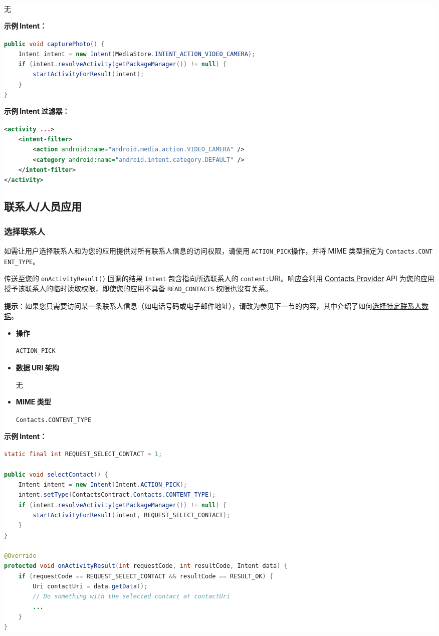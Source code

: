   无

**示例 Intent：**

```java
public void capturePhoto() {
    Intent intent = new Intent(MediaStore.INTENT_ACTION_VIDEO_CAMERA);
    if (intent.resolveActivity(getPackageManager()) != null) {
        startActivityForResult(intent);
    }
}
```

**示例 Intent 过滤器：**

```xml
<activity ...>
    <intent-filter>
        <action android:name="android.media.action.VIDEO_CAMERA" />
        <category android:name="android.intent.category.DEFAULT" />
    </intent-filter>
</activity>
```

## 联系人/人员应用

### 选择联系人

如需让用户选择联系人和为您的应用提供对所有联系人信息的访问权限，请使用 `ACTION_PICK`操作，并将 MIME 类型指定为 `Contacts.CONTENT_TYPE`。

传送至您的 `onActivityResult()` 回调的结果 `Intent` 包含指向所选联系人的 `content:`URI。响应会利用 [Contacts Provider](https://developer.android.com/guide/topics/providers/contacts-provider.html?hl=zh-cn) API 为您的应用授予该联系人的临时读取权限，即使您的应用不具备 `READ_CONTACTS` 权限也没有关系。

**提示**：如果您只需要访问某一条联系人信息（如电话号码或电子邮件地址），请改为参见下一节的内容，其中介绍了如何[选择特定联系人数据](https://developer.android.com/guide/components/intents-common?hl=zh-cn#PickContactData)。

- **操作**

  `ACTION_PICK`

- **数据 URI 架构**

  无

- **MIME 类型**

  `Contacts.CONTENT_TYPE`

**示例 Intent：**

```java
static final int REQUEST_SELECT_CONTACT = 1;

public void selectContact() {
    Intent intent = new Intent(Intent.ACTION_PICK);
    intent.setType(ContactsContract.Contacts.CONTENT_TYPE);
    if (intent.resolveActivity(getPackageManager()) != null) {
        startActivityForResult(intent, REQUEST_SELECT_CONTACT);
    }
}

@Override
protected void onActivityResult(int requestCode, int resultCode, Intent data) {
    if (requestCode == REQUEST_SELECT_CONTACT && resultCode == RESULT_OK) {
        Uri contactUri = data.getData();
        // Do something with the selected contact at contactUri
        ...
    }
}
```